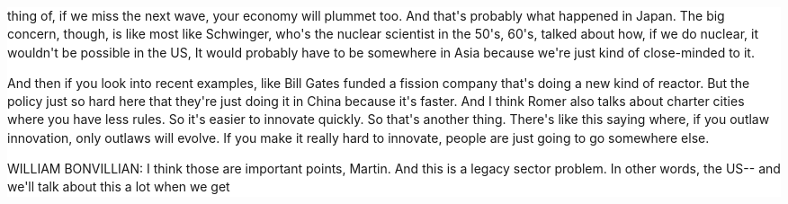   <span m="1011000">thing</span> <span m="1011300">of,</span> <span m="1011570">if</span>
  <span m="1011720">we</span> <span m="1011900">miss</span> <span m="1012170">the</span>
  <span m="1012230">next</span> <span m="1012440">wave,</span> <span m="1012650">your</span>
  <span m="1012800">economy</span> <span m="1013220">will</span> <span m="1013340">plummet</span>
  <span m="1013610">too.</span> <span m="1014090">And</span> <span m="1014240">that's</span>
  <span m="1014630">probably</span> <span m="1014900">what</span> <span m="1014990">happened</span>
  <span m="1015200">in</span> <span m="1015260">Japan.</span> <span m="1016210">The</span>
  <span m="1016280">big</span> <span m="1016430">concern,</span> <span m="1016890">though,</span>
  <span m="1017040">is</span> <span m="1017090">like</span> <span m="1017270">most</span>
  <span m="1017750">like</span> <span m="1018090">Schwinger,</span> <span m="1018430">who's</span>
  <span m="1018710">the</span> <span m="1019010">nuclear</span> <span m="1019310">scientist</span>
  <span m="1019595">in</span> <span m="1020080">the</span> <span m="1020360">50's,</span>
  <span m="1020520">60's,</span> <span m="1021950">talked</span> <span m="1022190">about</span>
  <span m="1022430">how,</span> <span m="1023090">if</span> <span m="1023240">we</span>
  <span m="1023300">do</span> <span m="1023450">nuclear,</span> <span m="1023870">it</span>
  <span m="1024079">wouldn't</span> <span m="1024260">be</span> <span m="1024349">possible</span>
  <span m="1024680">in the</span> <span m="1024790">US,</span> <span m="1024900">It
  would</span> <span m="1025099">probably</span> <span m="1025339">have to</span>
  <span m="1025460">be</span> <span m="1025550">somewhere</span> <span m="1025790">in</span>
  <span m="1025910">Asia</span> <span m="1027319">because</span> <span m="1027829">we're</span>
  <span m="1027980">just</span> <span m="1028130">kind</span> <span m="1028310">of</span>
  <span m="1028369">close-minded</span> <span m="1028940">to</span> <span m="1029089">it.</span></p><p><span
  m="1029329">And then</span> <span m="1029450">if</span> <span m="1029569">you</span>
  <span m="1029630">look</span> <span m="1029780">into</span> <span m="1029930">recent</span>
  <span m="1030200">examples,</span> <span m="1030680">like</span> <span m="1030859">Bill</span>
  <span m="1031040">Gates</span> <span m="1031760">funded</span> <span m="1032210">a</span>
  <span m="1032920">fission</span> <span m="1033260">company</span> <span m="1033950">that's</span>
  <span m="1034130">doing</span> <span m="1034339">a</span> <span m="1034390">new</span>
  <span m="1034550">kind</span> <span m="1034730">of</span> <span m="1034790">reactor.</span>
  <span m="1035180">But</span> <span m="1035300">the</span> <span m="1035390">policy</span>
  <span m="1035910">just</span> <span m="1036050">so</span> <span m="1036210">hard</span>
  <span m="1036420">here</span> <span m="1036950">that</span> <span m="1037099">they're
  just</span> <span m="1037339">doing it</span> <span m="1037550">in</span> <span
  m="1037640">China</span> <span m="1037960">because</span> <span m="1038089">it's</span>
  <span m="1038240">faster.</span> <span m="1039950">And</span> <span m="1040069">I</span>
  <span m="1040130">think</span> <span m="1040310">Romer</span> <span m="1040579">also</span>
  <span m="1040760">talks</span> <span m="1040940">about</span> <span m="1041190">charter</span>
  <span m="1041569">cities</span> <span m="1042380">where</span> <span m="1042500">you</span>
  <span m="1042589">have</span> <span m="1042880">less</span> <span m="1043069">rules.</span>
  <span m="1043234">So</span> <span m="1043400">it's</span> <span m="1043550">easier</span>
  <span m="1043880">to</span> <span m="1044060">innovate</span> <span m="1044640">quickly.</span>
  <span m="1046040">So</span> <span m="1046490">that's</span> <span m="1046579">another</span>
  <span m="1046990">thing.</span> <span m="1047470">There's</span> <span m="1047750">like</span>
  <span m="1047900">this</span> <span m="1048069">saying</span> <span m="1048280">where,</span>
  <span m="1049170">if</span> <span m="1049190">you</span> <span m="1049340">outlaw</span>
  <span m="1049730">innovation,</span> <span m="1050150">only</span> <span m="1050390">outlaws</span>
  <span m="1050810">will</span> <span m="1050930">evolve.</span> <span m="1051545">If
  you</span> <span m="1051810">make</span> <span m="1052060">it</span> <span m="1052140">really</span>
  <span m="1052380">hard</span> <span m="1052670">to</span> <span m="1052790">innovate,</span>
  <span m="1053660">people</span> <span m="1053870">are</span> <span m="1053900">just</span>
  <span m="1054020">going</span> <span m="1054140">to</span> <span m="1054240">go
  somewhere</span> <span m="1054420">else.</span></p><p><span m="1057160">WILLIAM
  BONVILLIAN:</span> <span m="1057310">I</span> <span m="1057460">think</span> <span
  m="1057610">those</span> <span m="1057790">are</span> <span m="1057850">important</span>
  <span m="1058210">points,</span> <span m="1058680">Martin.</span> <span m="1058870">And</span>
  <span m="1061580">this</span> <span m="1062660">is</span> <span m="1062810">a</span>
  <span m="1062900">legacy</span> <span m="1063590">sector</span> <span m="1064070">problem.</span>
  <span m="1065810">In</span> <span m="1065870">other</span> <span m="1066020">words,</span>
  <span m="1066300">the</span> <span m="1066320">US--</span> <span m="1066860">and</span>
  <span m="1066980">we'll</span> <span m="1067100">talk</span> <span m="1067340">about</span>
  <span m="1067550">this</span> <span m="1067820">a</span> <span m="1067880">lot</span>
  <span m="1068270">when</span> <span m="1068420">we</span> <span m="1068510">get</span>